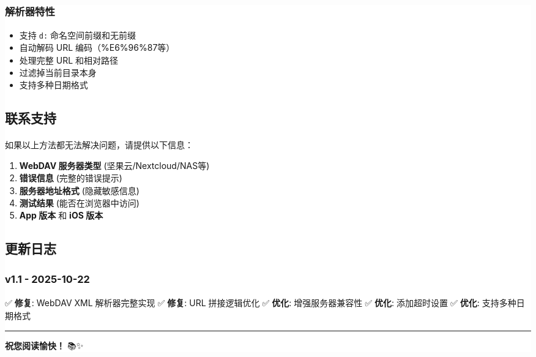 ### 解析器特性

- 支持 `d:` 命名空间前缀和无前缀
- 自动解码 URL 编码（%E6%96%87等）
- 处理完整 URL 和相对路径
- 过滤掉当前目录本身
- 支持多种日期格式

## 联系支持

如果以上方法都无法解决问题，请提供以下信息：

1. **WebDAV 服务器类型** (坚果云/Nextcloud/NAS等)
2. **错误信息** (完整的错误提示)
3. **服务器地址格式** (隐藏敏感信息)
4. **测试结果** (能否在浏览器中访问)
5. **App 版本** 和 **iOS 版本**

## 更新日志

### v1.1 - 2025-10-22

✅ **修复**: WebDAV XML 解析器完整实现
✅ **修复**: URL 拼接逻辑优化
✅ **优化**: 增强服务器兼容性
✅ **优化**: 添加超时设置
✅ **优化**: 支持多种日期格式

---

**祝您阅读愉快！** 📚✨

